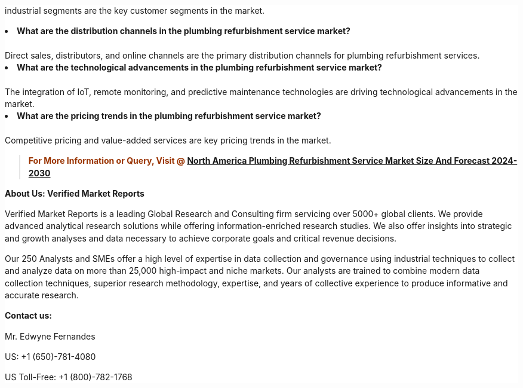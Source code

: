 industrial segments are the key customer segments in the market. </li> <li> <strong>What are the distribution channels in the plumbing refurbishment service market?</div><div></strong><br> Direct sales, distributors, and online channels are the primary distribution channels for plumbing refurbishment services. </li> <li> <strong>What are the technological advancements in the plumbing refurbishment service market?</div><div></strong><br> The integration of IoT, remote monitoring, and predictive maintenance technologies are driving technological advancements in the market. </li> <li> <strong>What are the pricing trends in the plumbing refurbishment service market?</div><div></strong><br> Competitive pricing and value-added services are key pricing trends in the market. </li></ol></p><blockquote><p><span style="color: #993300;"><strong>For More Information or Query, Visit @ <a href="https://www.verifiedmarketreports.com/product/plumbing-refurbishment-service-market/">North America Plumbing Refurbishment Service Market Size And Forecast 2024-2030</a></strong></span></p></blockquote><p><strong>About Us: Verified Market Reports</strong></p><p>Verified Market Reports is a leading Global Research and Consulting firm servicing over 5000+ global clients. We provide advanced analytical research solutions while offering information-enriched research studies. We also offer insights into strategic and growth analyses and data necessary to achieve corporate goals and critical revenue decisions.</p><p>Our 250 Analysts and SMEs offer a high level of expertise in data collection and governance using industrial techniques to collect and analyze data on more than 25,000 high-impact and niche markets. Our analysts are trained to combine modern data collection techniques, superior research methodology, expertise, and years of collective experience to produce informative and accurate research.</p><p><strong>Contact us:</strong></p><p>Mr. Edwyne Fernandes</p><p>US: +1 (650)-781-4080</p><p>US Toll-Free: +1 (800)-782-1768</p>
